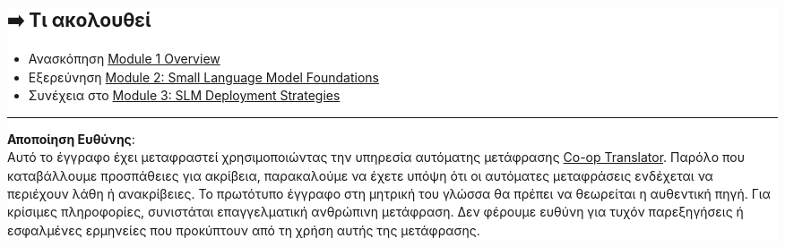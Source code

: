 ## ➡️ Τι ακολουθεί

- Ανασκόπηση [Module 1 Overview](./README.md)
- Εξερεύνηση [Module 2: Small Language Model Foundations](../Module02/README.md)
- Συνέχεια στο [Module 3: SLM Deployment Strategies](../Module03/README.md)

---

**Αποποίηση Ευθύνης**:  
Αυτό το έγγραφο έχει μεταφραστεί χρησιμοποιώντας την υπηρεσία αυτόματης μετάφρασης [Co-op Translator](https://github.com/Azure/co-op-translator). Παρόλο που καταβάλλουμε προσπάθειες για ακρίβεια, παρακαλούμε να έχετε υπόψη ότι οι αυτόματες μεταφράσεις ενδέχεται να περιέχουν λάθη ή ανακρίβειες. Το πρωτότυπο έγγραφο στη μητρική του γλώσσα θα πρέπει να θεωρείται η αυθεντική πηγή. Για κρίσιμες πληροφορίες, συνιστάται επαγγελματική ανθρώπινη μετάφραση. Δεν φέρουμε ευθύνη για τυχόν παρεξηγήσεις ή εσφαλμένες ερμηνείες που προκύπτουν από τη χρήση αυτής της μετάφρασης.